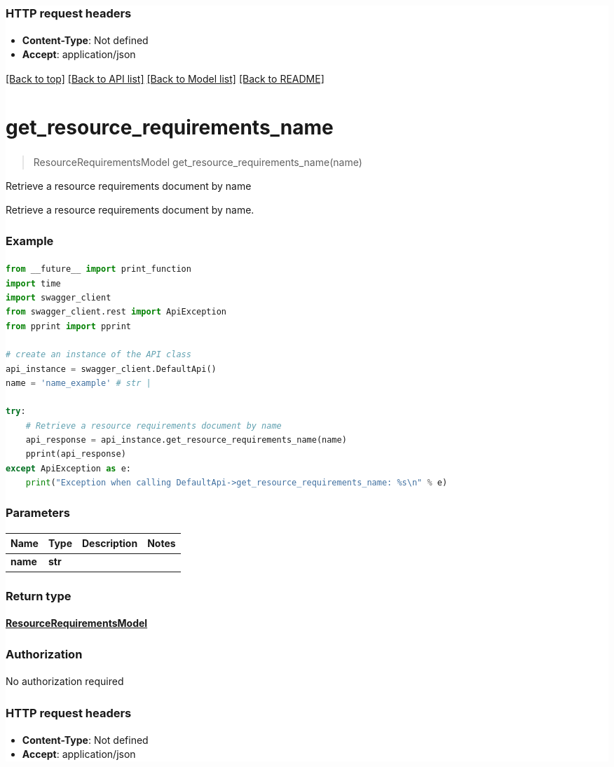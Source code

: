 ### HTTP request headers

 - **Content-Type**: Not defined
 - **Accept**: application/json

[[Back to top]](#) [[Back to API list]](../README.md#documentation-for-api-endpoints) [[Back to Model list]](../README.md#documentation-for-models) [[Back to README]](../README.md)

# **get_resource_requirements_name**
> ResourceRequirementsModel get_resource_requirements_name(name)

Retrieve a resource requirements document by name

Retrieve a resource requirements document by name.

### Example
```python
from __future__ import print_function
import time
import swagger_client
from swagger_client.rest import ApiException
from pprint import pprint

# create an instance of the API class
api_instance = swagger_client.DefaultApi()
name = 'name_example' # str |

try:
    # Retrieve a resource requirements document by name
    api_response = api_instance.get_resource_requirements_name(name)
    pprint(api_response)
except ApiException as e:
    print("Exception when calling DefaultApi->get_resource_requirements_name: %s\n" % e)
```

### Parameters

Name | Type | Description  | Notes
------------- | ------------- | ------------- | -------------
 **name** | **str**|  |

### Return type

[**ResourceRequirementsModel**](ResourceRequirementsModel.md)

### Authorization

No authorization required

### HTTP request headers

 - **Content-Type**: Not defined
 - **Accept**: application/json
